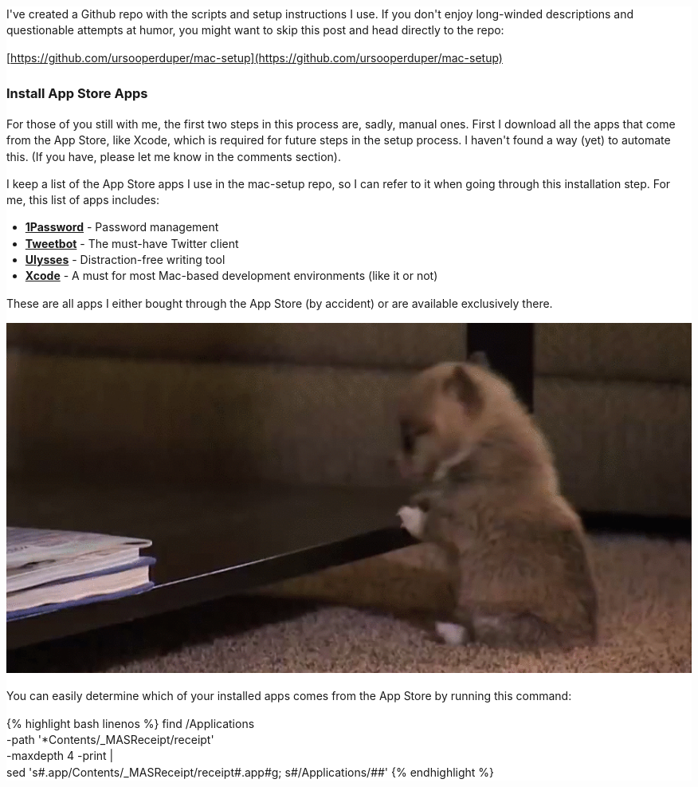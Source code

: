 I've created a Github repo with the scripts and setup instructions I use. If you don't enjoy long-winded descriptions and questionable attempts at humor, you might want to skip this post and head directly to the repo:

[https://github.com/ursooperduper/mac-setup](https://github.com/ursooperduper/mac-setup)

### Install App Store Apps

For those of you still with me, the first two steps in this process are, sadly, manual ones. First I download all the apps that come from the App Store, like Xcode, which is required for future steps in the setup process. I haven't found a way (yet) to automate this. (If you have, please let me know in the comments section).

I keep a list of the App Store apps I use in the mac-setup repo, so I can refer to it when going through this installation step. For me, this list of apps includes:

* **[1Password](https://agilebits.com/onepassword/mac/)** - Password management
* **[Tweetbot](http://tapbots.com/tweetbot/mac/)** - The must-have Twitter client
* **[Ulysses](https://ulyssesapp.com)** - Distraction-free writing tool
* **[Xcode](https://developer.apple.com/xcode/)** - A must for most Mac-based development environments (like it or not)

These are all apps I either bought through the App Store (by accident) or are available exclusively there.

![Oops..not so fast](/images/gifs/oops-table-climb.gif)

You can easily determine which of your installed apps comes from the App Store by running this command:


{% highlight bash linenos %}
find /Applications \
-path '*Contents/_MASReceipt/receipt' \
-maxdepth 4 -print |\
sed 's#.app/Contents/_MASReceipt/receipt#.app#g; s#/Applications/##'
{% endhighlight %}
